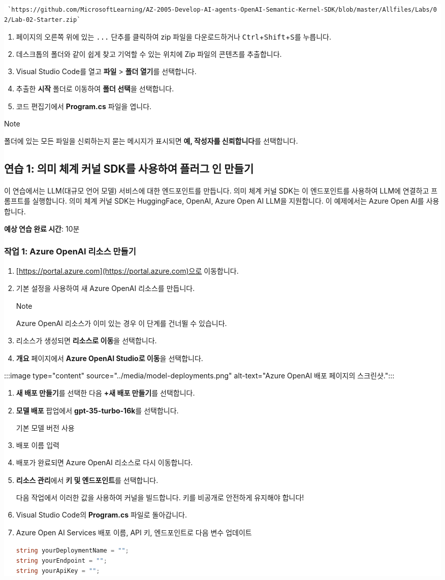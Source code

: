      `https://github.com/MicrosoftLearning/AZ-2005-Develop-AI-agents-OpenAI-Semantic-Kernel-SDK/blob/master/Allfiles/Labs/02/Lab-02-Starter.zip`

1. 페이지의 오른쪽 위에 있는 <kbd>...</kbd> 단추를 클릭하여 zip 파일을 다운로드하거나 <kbd>Ctrl</kbd>+<kbd>Shift</kbd>+<kbd>S</kbd>를 누릅니다.

1. 데스크톱의 폴더와 같이 쉽게 찾고 기억할 수 있는 위치에 Zip 파일의 콘텐츠를 추출합니다.

1. Visual Studio Code를 열고 **파일** > **폴더 열기**를 선택합니다.

1. 추출한 **시작** 폴더로 이동하여 **폴더 선택**을 선택합니다.

1. 코드 편집기에서 **Program.cs** 파일을 엽니다.

> [!NOTE]
> 폴더에 있는 모든 파일을 신뢰하는지 묻는 메시지가 표시되면 **예, 작성자를 신뢰합니다**를 선택합니다.

## 연습 1: 의미 체계 커널 SDK를 사용하여 플러그 인 만들기

이 연습에서는 LLM(대규모 언어 모델) 서비스에 대한 엔드포인트를 만듭니다. 의미 체계 커널 SDK는 이 엔드포인트를 사용하여 LLM에 연결하고 프롬프트를 실행합니다. 의미 체계 커널 SDK는 HuggingFace, OpenAI, Azure Open AI LLM을 지원합니다. 이 예제에서는 Azure Open AI를 사용합니다.

**예상 연습 완료 시간**: 10분

### 작업 1: Azure OpenAI 리소스 만들기

1. [https://portal.azure.com](https://portal.azure.com)으로 이동합니다.

1. 기본 설정을 사용하여 새 Azure OpenAI 리소스를 만듭니다.

    > [!NOTE]
    > Azure OpenAI 리소스가 이미 있는 경우 이 단계를 건너뛸 수 있습니다.

1. 리소스가 생성되면 **리소스로 이동**을 선택합니다.

1. **개요** 페이지에서 **Azure OpenAI Studio로 이동**을 선택합니다.

:::image type="content" source="../media/model-deployments.png" alt-text="Azure OpenAI 배포 페이지의 스크린샷.":::

1. **새 배포 만들기**를 선택한 다음 **+새 배포 만들기**를 선택합니다.

1. **모델 배포** 팝업에서 **gpt-35-turbo-16k**를 선택합니다.

    기본 모델 버전 사용

1. 배포 이름 입력

1. 배포가 완료되면 Azure OpenAI 리소스로 다시 이동합니다.

1. **리소스 관리**에서 **키 및 엔드포인트**를 선택합니다.

    다음 작업에서 이러한 값을 사용하여 커널을 빌드합니다. 키를 비공개로 안전하게 유지해야 합니다!

1. Visual Studio Code의 **Program.cs** 파일로 돌아갑니다.

1. Azure Open AI Services 배포 이름, API 키, 엔드포인트로 다음 변수 업데이트

    ```csharp
    string yourDeploymentName = "";
    string yourEndpoint = "";
    string yourApiKey = "";
    ```
